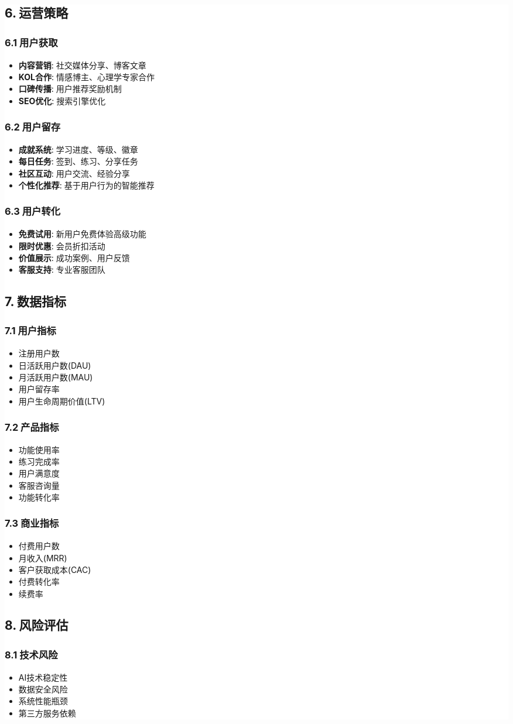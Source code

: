 ## 6. 运营策略

### 6.1 用户获取
- **内容营销**: 社交媒体分享、博客文章
- **KOL合作**: 情感博主、心理学专家合作
- **口碑传播**: 用户推荐奖励机制
- **SEO优化**: 搜索引擎优化

### 6.2 用户留存
- **成就系统**: 学习进度、等级、徽章
- **每日任务**: 签到、练习、分享任务
- **社区互动**: 用户交流、经验分享
- **个性化推荐**: 基于用户行为的智能推荐

### 6.3 用户转化
- **免费试用**: 新用户免费体验高级功能
- **限时优惠**: 会员折扣活动
- **价值展示**: 成功案例、用户反馈
- **客服支持**: 专业客服团队

## 7. 数据指标

### 7.1 用户指标
- 注册用户数
- 日活跃用户数(DAU)
- 月活跃用户数(MAU)
- 用户留存率
- 用户生命周期价值(LTV)

### 7.2 产品指标
- 功能使用率
- 练习完成率
- 用户满意度
- 客服咨询量
- 功能转化率

### 7.3 商业指标
- 付费用户数
- 月收入(MRR)
- 客户获取成本(CAC)
- 付费转化率
- 续费率

## 8. 风险评估

### 8.1 技术风险
- AI技术稳定性
- 数据安全风险
- 系统性能瓶颈
- 第三方服务依赖
